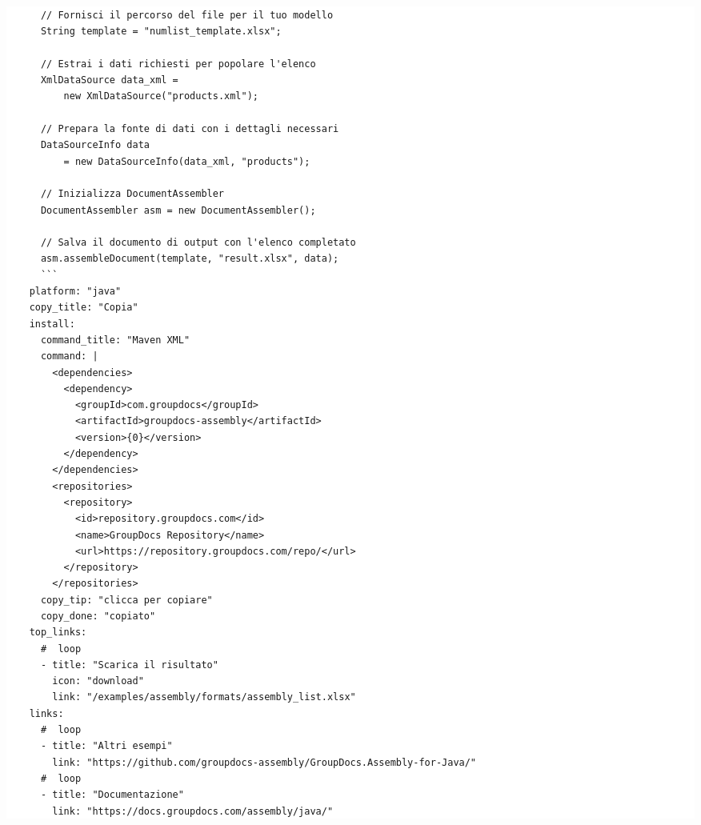           // Fornisci il percorso del file per il tuo modello
          String template = "numlist_template.xlsx";

          // Estrai i dati richiesti per popolare l'elenco
          XmlDataSource data_xml =
              new XmlDataSource("products.xml");

          // Prepara la fonte di dati con i dettagli necessari
          DataSourceInfo data 
              = new DataSourceInfo(data_xml, "products");

          // Inizializza DocumentAssembler
          DocumentAssembler asm = new DocumentAssembler();

          // Salva il documento di output con l'elenco completato
          asm.assembleDocument(template, "result.xlsx", data);
          ```
        platform: "java"
        copy_title: "Copia"
        install:
          command_title: "Maven XML"
          command: |
            <dependencies>
              <dependency>
                <groupId>com.groupdocs</groupId>
                <artifactId>groupdocs-assembly</artifactId>
                <version>{0}</version>
              </dependency>
            </dependencies>
            <repositories>
              <repository>
                <id>repository.groupdocs.com</id>
                <name>GroupDocs Repository</name>
                <url>https://repository.groupdocs.com/repo/</url>
              </repository>
            </repositories>
          copy_tip: "clicca per copiare"
          copy_done: "copiato"
        top_links:
          #  loop
          - title: "Scarica il risultato"
            icon: "download"
            link: "/examples/assembly/formats/assembly_list.xlsx"
        links:
          #  loop
          - title: "Altri esempi"
            link: "https://github.com/groupdocs-assembly/GroupDocs.Assembly-for-Java/"
          #  loop
          - title: "Documentazione"
            link: "https://docs.groupdocs.com/assembly/java/"
            